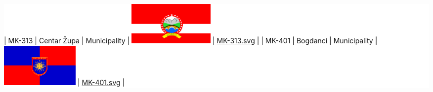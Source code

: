 | MK-313 | Centar Župa | Municipality | <img src='https://raw.githubusercontent.com/amckenna41/iso3166-flags/main/iso3166-2-flags/MK/MK-313.svg' height='80'> | [MK-313.svg](https://raw.githubusercontent.com/amckenna41/iso3166-flags/main/iso3166-2-flags/MK/MK-313.svg) |
| MK-401 | Bogdanci | Municipality | <img src='https://raw.githubusercontent.com/amckenna41/iso3166-flags/main/iso3166-2-flags/MK/MK-401.svg' height='80'> | [MK-401.svg](https://raw.githubusercontent.com/amckenna41/iso3166-flags/main/iso3166-2-flags/MK/MK-401.svg) |